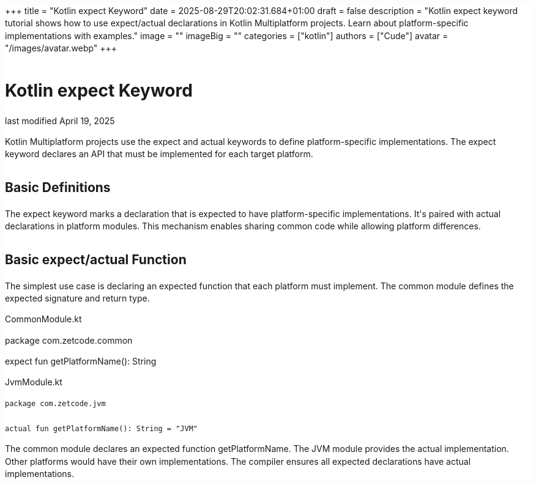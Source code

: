 +++
title = "Kotlin expect Keyword"
date = 2025-08-29T20:02:31.684+01:00
draft = false
description = "Kotlin expect keyword tutorial shows how to use expect/actual declarations in Kotlin Multiplatform projects. Learn about platform-specific implementations with examples."
image = ""
imageBig = ""
categories = ["kotlin"]
authors = ["Cude"]
avatar = "/images/avatar.webp"
+++

# Kotlin expect Keyword

last modified April 19, 2025

Kotlin Multiplatform projects use the expect and actual
keywords to define platform-specific implementations. The expect
keyword declares an API that must be implemented for each target platform.

## Basic Definitions

The expect keyword marks a declaration that is expected to have
platform-specific implementations. It's paired with actual
declarations in platform modules. This mechanism enables sharing common code
while allowing platform differences.

## Basic expect/actual Function

The simplest use case is declaring an expected function that each platform must
implement. The common module defines the expected signature and return type.

CommonModule.kt
  

package com.zetcode.common

expect fun getPlatformName(): String

JvmModule.kt
  

```
package com.zetcode.jvm

actual fun getPlatformName(): String = "JVM"

```

The common module declares an expected function getPlatformName.
The JVM module provides the actual implementation. Other platforms would have
their own implementations. The compiler ensures all expected declarations have
actual implementations.
